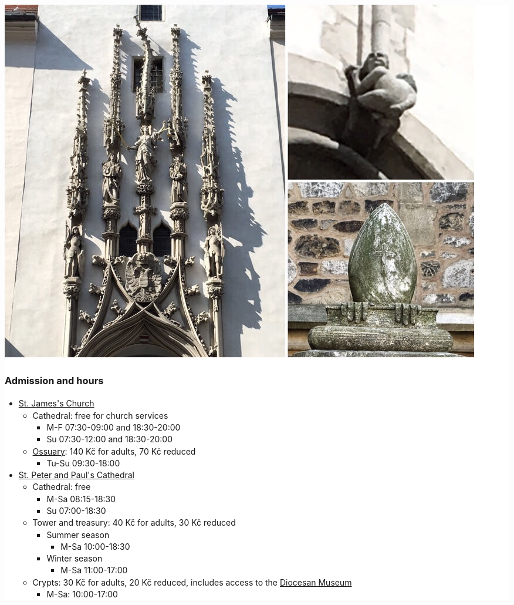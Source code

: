 <img src="/images/2016/09/09/sights-of-brno/medieval-architecture.jpg" width="800" height="601" alt="Old school" title="Old school"/>

### Admission and hours

- [St. James's Church][st-james]
  - Cathedral: free for church services
    - M-F 07:30-09:00 and 18:30-20:00
    - Su 07:30-12:00 and 18:30-20:00
  - [Ossuary](http://www.gotobrno.cz/en/the-ossuary-of-st-james-church): 140 Kč for adults, 70 Kč reduced
    - Tu-Su 09:30-18:00
- [St. Peter and Paul's Cathedral][st-peter-paul]
  - Cathedral: free
    - M-Sa 08:15-18:30
    - Su 07:00-18:30
  - Tower and treasury: 40 Kč for adults, 30 Kč reduced
    - Summer season
      - M-Sa 10:00-18:30
    - Winter season
      - M-Sa 11:00-17:00
  - Crypts: 30 Kč for adults, 20 Kč reduced, includes access to the [Diocesan Museum](http://muzeum.biskupstvi.cz/index.php?page=cenik)
    - M-Sa: 10:00-17:00


[functional-architecture]: https://en.wikipedia.org/wiki/Functionalism_(architecture)
[makassar]: https://en.wikipedia.org/wiki/Diospyros_celebica
[mies]: https://en.wikipedia.org/wiki/Ludwig_Mies_van_der_Rohe
[moravian-gallery]: http://www.moravska-galerie.cz/?lang=en
[moravian-governor]: http://www.moravska-galerie.cz/moravska-galerie/navsteva-mg/budovy-mg/mistodrzitelsky-palac.aspx
[st-james]: https://en.wikipedia.org/wiki/Church_of_St._James_(Brno)
[st-peter-paul]: https://en.wikipedia.org/wiki/Cathedral_of_St._Peter_and_Paul,_Brno
[villa-tugendhat]: http://www.tugendhat.eu/en/